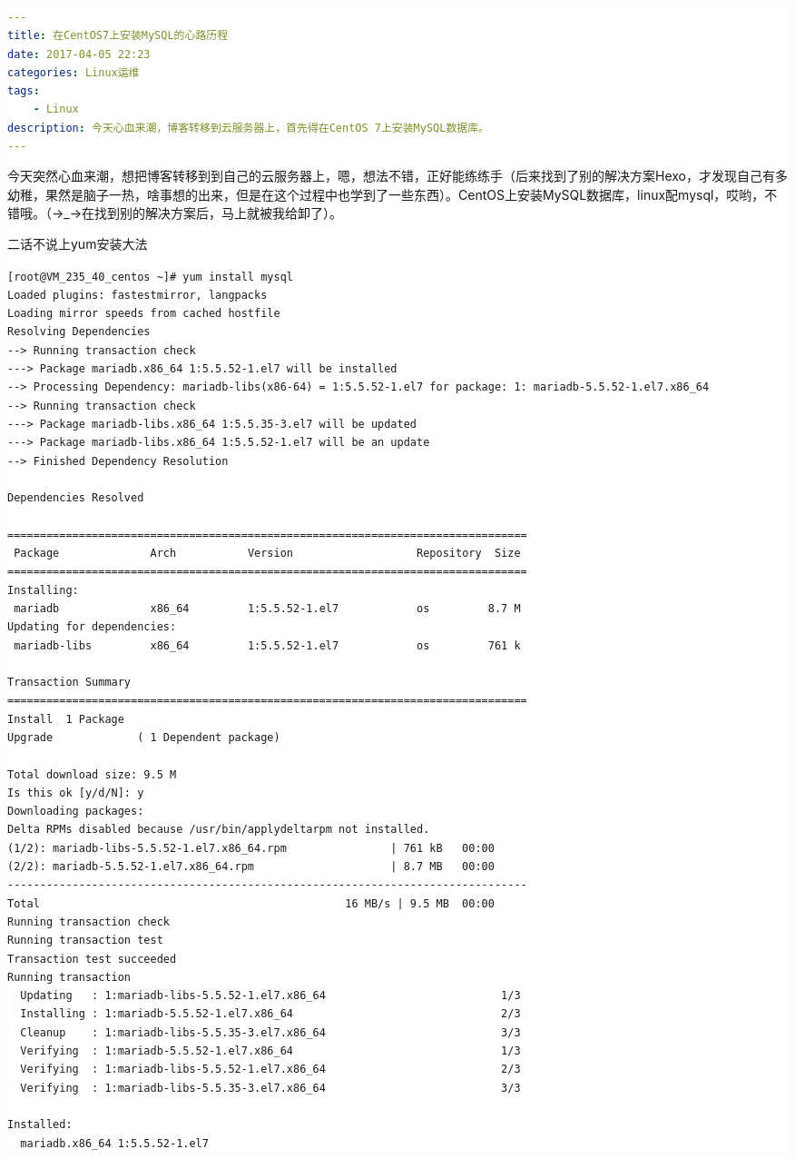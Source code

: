 ```yaml
---
title: 在CentOS7上安装MySQL的心路历程
date: 2017-04-05 22:23
categories: Linux运维
tags:
	- Linux
description: 今天心血来潮，博客转移到云服务器上，首先得在CentOS 7上安装MySQL数据库。
---
```

今天突然心血来潮，想把博客转移到到自己的云服务器上，嗯，想法不错，正好能练练手（后来找到了别的解决方案Hexo，才发现自己有多幼稚，果然是脑子一热，啥事想的出来，但是在这个过程中也学到了一些东西）。CentOS上安装MySQL数据库，linux配mysql，哎哟，不错哦。（→_→在找到别的解决方案后，马上就被我给卸了）。

二话不说上yum安装大法
```shell
[root@VM_235_40_centos ~]# yum install mysql
Loaded plugins: fastestmirror, langpacks
Loading mirror speeds from cached hostfile
Resolving Dependencies
--> Running transaction check
---> Package mariadb.x86_64 1:5.5.52-1.el7 will be installed
--> Processing Dependency: mariadb-libs(x86-64) = 1:5.5.52-1.el7 for package: 1: mariadb-5.5.52-1.el7.x86_64
--> Running transaction check
---> Package mariadb-libs.x86_64 1:5.5.35-3.el7 will be updated
---> Package mariadb-libs.x86_64 1:5.5.52-1.el7 will be an update
--> Finished Dependency Resolution

Dependencies Resolved

================================================================================
 Package              Arch           Version                   Repository  Size
================================================================================
Installing:
 mariadb              x86_64         1:5.5.52-1.el7            os         8.7 M
Updating for dependencies:
 mariadb-libs         x86_64         1:5.5.52-1.el7            os         761 k

Transaction Summary
================================================================================
Install  1 Package
Upgrade             ( 1 Dependent package)

Total download size: 9.5 M
Is this ok [y/d/N]: y
Downloading packages:
Delta RPMs disabled because /usr/bin/applydeltarpm not installed.
(1/2): mariadb-libs-5.5.52-1.el7.x86_64.rpm                | 761 kB   00:00
(2/2): mariadb-5.5.52-1.el7.x86_64.rpm                     | 8.7 MB   00:00
--------------------------------------------------------------------------------
Total                                               16 MB/s | 9.5 MB  00:00
Running transaction check
Running transaction test
Transaction test succeeded
Running transaction
  Updating   : 1:mariadb-libs-5.5.52-1.el7.x86_64                           1/3
  Installing : 1:mariadb-5.5.52-1.el7.x86_64                                2/3
  Cleanup    : 1:mariadb-libs-5.5.35-3.el7.x86_64                           3/3
  Verifying  : 1:mariadb-5.5.52-1.el7.x86_64                                1/3
  Verifying  : 1:mariadb-libs-5.5.52-1.el7.x86_64                           2/3
  Verifying  : 1:mariadb-libs-5.5.35-3.el7.x86_64                           3/3

Installed:
  mariadb.x86_64 1:5.5.52-1.el7
```